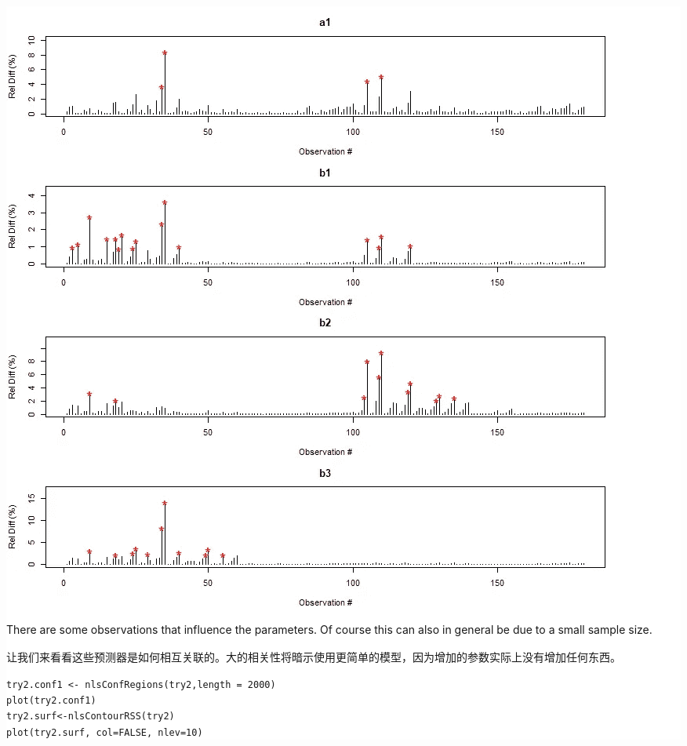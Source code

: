 ![](img/f375c4a54106791a641d4985882167f1.png)

There are some observations that influence the parameters. Of course this can also in general be due to a small sample size.

让我们来看看这些预测器是如何相互关联的。大的相关性将暗示使用更简单的模型，因为增加的参数实际上没有增加任何东西。

```
try2.conf1 <- nlsConfRegions(try2,length = 2000) 
plot(try2.conf1)
try2.surf<-nlsContourRSS(try2)
plot(try2.surf, col=FALSE, nlev=10)
```
